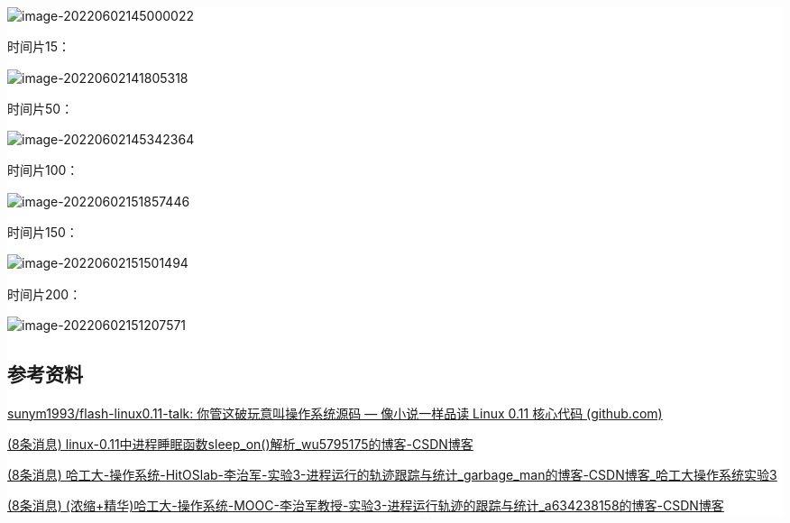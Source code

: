 ![image-20220602145000022](C:\Users\dell\AppData\Roaming\Typora\typora-user-images\image-20220602145000022.png)





时间片15：

![image-20220602141805318](C:\Users\dell\AppData\Roaming\Typora\typora-user-images\image-20220602141805318.png)



时间片50：

![image-20220602145342364](C:\Users\dell\AppData\Roaming\Typora\typora-user-images\image-20220602145342364.png)



时间片100：

![image-20220602151857446](C:\Users\dell\AppData\Roaming\Typora\typora-user-images\image-20220602151857446.png)

时间片150：

![image-20220602151501494](C:\Users\dell\AppData\Roaming\Typora\typora-user-images\image-20220602151501494.png)

时间片200：

![image-20220602151207571](C:\Users\dell\AppData\Roaming\Typora\typora-user-images\image-20220602151207571.png)













## 参考资料

[sunym1993/flash-linux0.11-talk: 你管这破玩意叫操作系统源码 — 像小说一样品读 Linux 0.11 核心代码 (github.com)](https://github.com/sunym1993/flash-linux0.11-talk)

[(8条消息) linux-0.11中进程睡眠函数sleep_on()解析_wu5795175的博客-CSDN博客](https://blog.csdn.net/wu5795175/article/details/9156535)

[(8条消息) 哈工大-操作系统-HitOSlab-李治军-实验3-进程运行的轨迹跟踪与统计_garbage_man的博客-CSDN博客_哈工大操作系统实验3](https://blog.csdn.net/qq_42518941/article/details/119061014)

[(8条消息) (浓缩+精华)哈工大-操作系统-MOOC-李治军教授-实验3-进程运行轨迹的跟踪与统计_a634238158的博客-CSDN博客](https://blog.csdn.net/a634238158/article/details/100081197?spm=1001.2014.3001.5501)